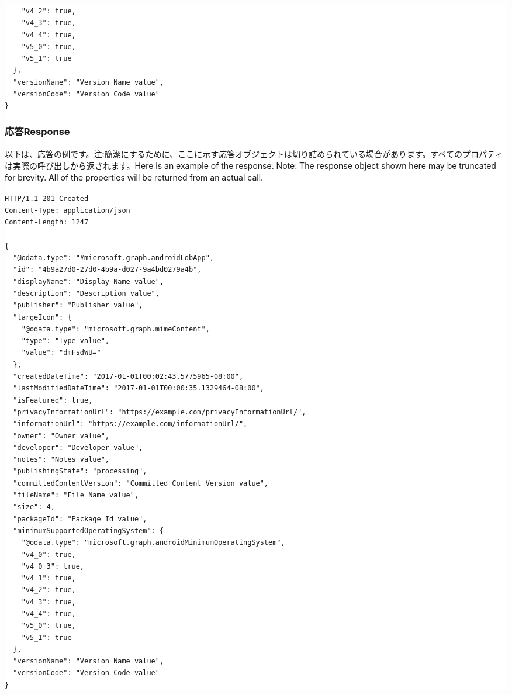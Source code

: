``` http
    "v4_2": true,
    "v4_3": true,
    "v4_4": true,
    "v5_0": true,
    "v5_1": true
  },
  "versionName": "Version Name value",
  "versionCode": "Version Code value"
}
```

### <a name="response"></a><span data-ttu-id="5a520-217">応答</span><span class="sxs-lookup"><span data-stu-id="5a520-217">Response</span></span>
<span data-ttu-id="5a520-p118">以下は、応答の例です。注:簡潔にするために、ここに示す応答オブジェクトは切り詰められている場合があります。すべてのプロパティは実際の呼び出しから返されます。</span><span class="sxs-lookup"><span data-stu-id="5a520-p118">Here is an example of the response. Note: The response object shown here may be truncated for brevity. All of the properties will be returned from an actual call.</span></span>
``` http
HTTP/1.1 201 Created
Content-Type: application/json
Content-Length: 1247

{
  "@odata.type": "#microsoft.graph.androidLobApp",
  "id": "4b9a27d0-27d0-4b9a-d027-9a4bd0279a4b",
  "displayName": "Display Name value",
  "description": "Description value",
  "publisher": "Publisher value",
  "largeIcon": {
    "@odata.type": "microsoft.graph.mimeContent",
    "type": "Type value",
    "value": "dmFsdWU="
  },
  "createdDateTime": "2017-01-01T00:02:43.5775965-08:00",
  "lastModifiedDateTime": "2017-01-01T00:00:35.1329464-08:00",
  "isFeatured": true,
  "privacyInformationUrl": "https://example.com/privacyInformationUrl/",
  "informationUrl": "https://example.com/informationUrl/",
  "owner": "Owner value",
  "developer": "Developer value",
  "notes": "Notes value",
  "publishingState": "processing",
  "committedContentVersion": "Committed Content Version value",
  "fileName": "File Name value",
  "size": 4,
  "packageId": "Package Id value",
  "minimumSupportedOperatingSystem": {
    "@odata.type": "microsoft.graph.androidMinimumOperatingSystem",
    "v4_0": true,
    "v4_0_3": true,
    "v4_1": true,
    "v4_2": true,
    "v4_3": true,
    "v4_4": true,
    "v5_0": true,
    "v5_1": true
  },
  "versionName": "Version Name value",
  "versionCode": "Version Code value"
}
```
